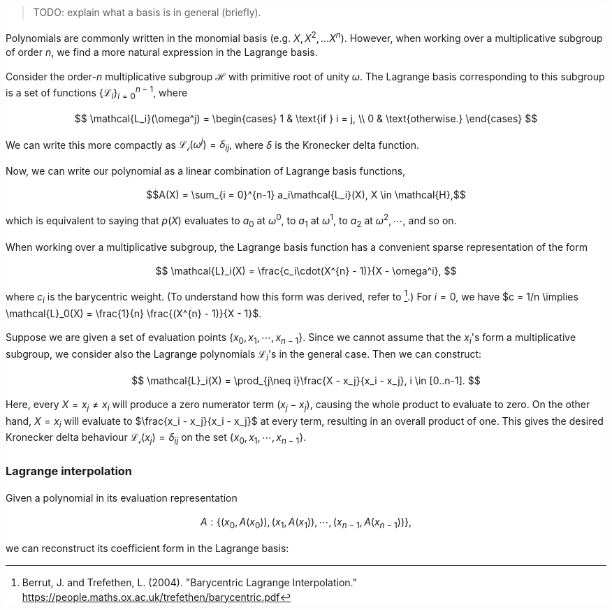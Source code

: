 > TODO: explain what a basis is in general (briefly).

Polynomials are commonly written in the monomial basis (e.g. $X, X^2, ... X^n$). However,
when working over a multiplicative subgroup of order $n$, we find a more natural expression
in the Lagrange basis.

Consider the order-$n$ multiplicative subgroup $\mathcal{H}$ with primitive root of unity
$\omega$. The Lagrange basis corresponding to this subgroup is a set of functions
$\{\mathcal{L}_i\}_{i = 0}^{n-1}$, where 

$$
\mathcal{L_i}(\omega^j) = \begin{cases}
1 & \text{if } i = j, \\
0 & \text{otherwise.}
\end{cases}
$$

We can write this more compactly as $\mathcal{L_i}(\omega^j) = \delta_{ij},$ where
$\delta$ is the Kronecker delta function. 

Now, we can write our polynomial as a linear combination of Lagrange basis functions,

$$A(X) = \sum_{i = 0}^{n-1} a_i\mathcal{L_i}(X), X \in \mathcal{H},$$

which is equivalent to saying that $p(X)$ evaluates to $a_0$ at $\omega^0$,
to $a_1$ at $\omega^1$, to $a_2$ at $\omega^2, \cdots,$ and so on.

When working over a multiplicative subgroup, the Lagrange basis function has a convenient
sparse representation of the form

$$
\mathcal{L}_i(X) = \frac{c_i\cdot(X^{n} - 1)}{X - \omega^i},
$$

where $c_i$ is the barycentric weight. (To understand how this form was derived, refer to
[^barycentric].) For $i = 0,$ we have
$c = 1/n \implies \mathcal{L}_0(X) = \frac{1}{n} \frac{(X^{n} - 1)}{X - 1}$.

Suppose we are given a set of evaluation points $\{x_0, x_1, \cdots, x_{n-1}\}$.
Since we cannot assume that the $x_i$'s form a multiplicative subgroup, we consider also
the Lagrange polynomials $\mathcal{L}_i$'s in the general case. Then we can construct:

$$
\mathcal{L}_i(X) = \prod_{j\neq i}\frac{X - x_j}{x_i - x_j}, i \in [0..n-1].
$$

Here, every $X = x_j \neq x_i$ will produce a zero numerator term $(x_j - x_j),$ causing
the whole product to evaluate to zero. On the other hand, $X= x_i$ will evaluate to
$\frac{x_i - x_j}{x_i - x_j}$ at every term, resulting in an overall product of one. This
gives the desired Kronecker delta behaviour $\mathcal{L_i}(x_j) = \delta_{ij}$ on the
set $\{x_0, x_1, \cdots, x_{n-1}\}$.

### Lagrange interpolation
Given a polynomial in its evaluation representation

$$A: \{(x_0, A(x_0)), (x_1, A(x_1)), \cdots, (x_{n-1}, A(x_{n-1}))\},$$

we can reconstruct its coefficient form in the Lagrange basis:


[^master-thm]: Dasgupta, S., Papadimitriou, C. H., & Vazirani, U. V. (2008). "Algorithms" (ch. 2). New York: McGraw-Hill Higher Education. https://people.eecs.berkeley.edu/~vazirani/algorithms/chap2.pdf
[^ifft]: http://www.cs.ust.hk/mjg_lib/Classes/COMP3711H_Fall16/lectures/FFT_Slides.pdf
[^barycentric]: Berrut, J. and Trefethen, L. (2004). "Barycentric Lagrange Interpolation." https://people.maths.ox.ac.uk/trefethen/barycentric.pdf